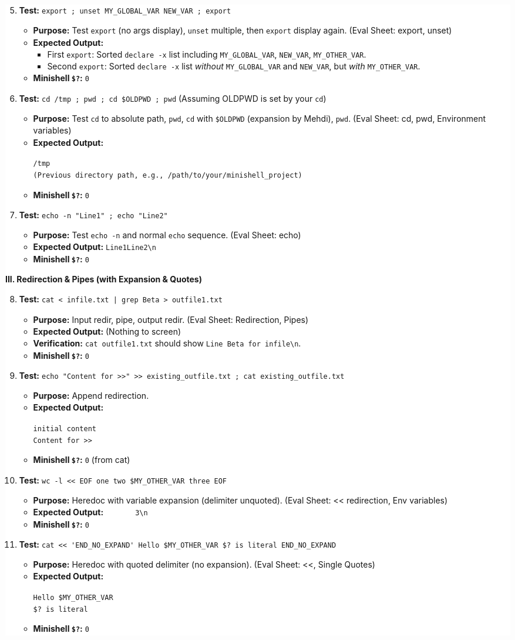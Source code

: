 5.  **Test:** `export ; unset MY_GLOBAL_VAR NEW_VAR ; export`
    *   **Purpose:** Test `export` (no args display), `unset` multiple, then `export` display again. (Eval Sheet: export, unset)
    *   **Expected Output:**
        *   First `export`: Sorted `declare -x` list including `MY_GLOBAL_VAR`, `NEW_VAR`, `MY_OTHER_VAR`.
        *   Second `export`: Sorted `declare -x` list *without* `MY_GLOBAL_VAR` and `NEW_VAR`, but *with* `MY_OTHER_VAR`.
    *   **Minishell `$?`:** `0`

6.  **Test:** `cd /tmp ; pwd ; cd $OLDPWD ; pwd` (Assuming OLDPWD is set by your `cd`)
    *   **Purpose:** Test `cd` to absolute path, `pwd`, `cd` with `$OLDPWD` (expansion by Mehdi), `pwd`. (Eval Sheet: cd, pwd, Environment variables)
    *   **Expected Output:**
        ```
        /tmp 
        (Previous directory path, e.g., /path/to/your/minishell_project)
        ```
    *   **Minishell `$?`:** `0`

7.  **Test:** `echo -n "Line1" ; echo "Line2"`
    *   **Purpose:** Test `echo -n` and normal `echo` sequence. (Eval Sheet: echo)
    *   **Expected Output:** `Line1Line2\n`
    *   **Minishell `$?`:** `0`

**III. Redirection & Pipes (with Expansion & Quotes)**

8.  **Test:** `cat < infile.txt | grep Beta > outfile1.txt`
    *   **Purpose:** Input redir, pipe, output redir. (Eval Sheet: Redirection, Pipes)
    *   **Expected Output:** (Nothing to screen)
    *   **Verification:** `cat outfile1.txt` should show `Line Beta for infile\n`.
    *   **Minishell `$?`:** `0`

9.  **Test:** `echo "Content for >>" >> existing_outfile.txt ; cat existing_outfile.txt`
    *   **Purpose:** Append redirection.
    *   **Expected Output:**
        ```
        initial content
        Content for >>
        ```
    *   **Minishell `$?`:** `0` (from cat)

10. **Test:** `wc -l << EOF
    one
    two $MY_OTHER_VAR
    three
    EOF`
    *   **Purpose:** Heredoc with variable expansion (delimiter unquoted). (Eval Sheet: << redirection, Env variables)
    *   **Expected Output:** `       3\n`
    *   **Minishell `$?`:** `0`

11. **Test:** `cat << 'END_NO_EXPAND'
    Hello $MY_OTHER_VAR
    $? is literal
    END_NO_EXPAND`
    *   **Purpose:** Heredoc with quoted delimiter (no expansion). (Eval Sheet: <<, Single Quotes)
    *   **Expected Output:**
        ```
        Hello $MY_OTHER_VAR
        $? is literal
        ```
    *   **Minishell `$?`:** `0`
